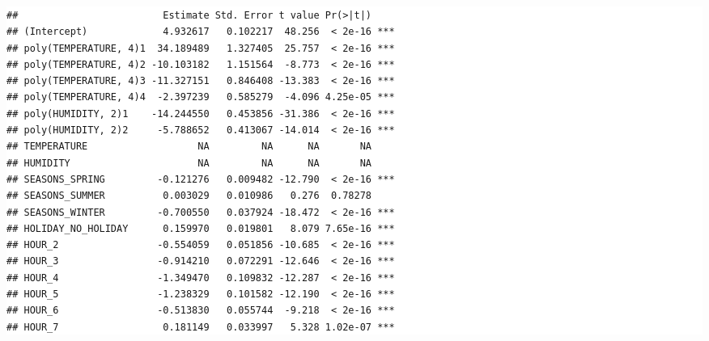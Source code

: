     ##                         Estimate Std. Error t value Pr(>|t|)    
    ## (Intercept)             4.932617   0.102217  48.256  < 2e-16 ***
    ## poly(TEMPERATURE, 4)1  34.189489   1.327405  25.757  < 2e-16 ***
    ## poly(TEMPERATURE, 4)2 -10.103182   1.151564  -8.773  < 2e-16 ***
    ## poly(TEMPERATURE, 4)3 -11.327151   0.846408 -13.383  < 2e-16 ***
    ## poly(TEMPERATURE, 4)4  -2.397239   0.585279  -4.096 4.25e-05 ***
    ## poly(HUMIDITY, 2)1    -14.244550   0.453856 -31.386  < 2e-16 ***
    ## poly(HUMIDITY, 2)2     -5.788652   0.413067 -14.014  < 2e-16 ***
    ## TEMPERATURE                   NA         NA      NA       NA    
    ## HUMIDITY                      NA         NA      NA       NA    
    ## SEASONS_SPRING         -0.121276   0.009482 -12.790  < 2e-16 ***
    ## SEASONS_SUMMER          0.003029   0.010986   0.276  0.78278    
    ## SEASONS_WINTER         -0.700550   0.037924 -18.472  < 2e-16 ***
    ## HOLIDAY_NO_HOLIDAY      0.159970   0.019801   8.079 7.65e-16 ***
    ## HOUR_2                 -0.554059   0.051856 -10.685  < 2e-16 ***
    ## HOUR_3                 -0.914210   0.072291 -12.646  < 2e-16 ***
    ## HOUR_4                 -1.349470   0.109832 -12.287  < 2e-16 ***
    ## HOUR_5                 -1.238329   0.101582 -12.190  < 2e-16 ***
    ## HOUR_6                 -0.513830   0.055744  -9.218  < 2e-16 ***
    ## HOUR_7                  0.181149   0.033997   5.328 1.02e-07 ***